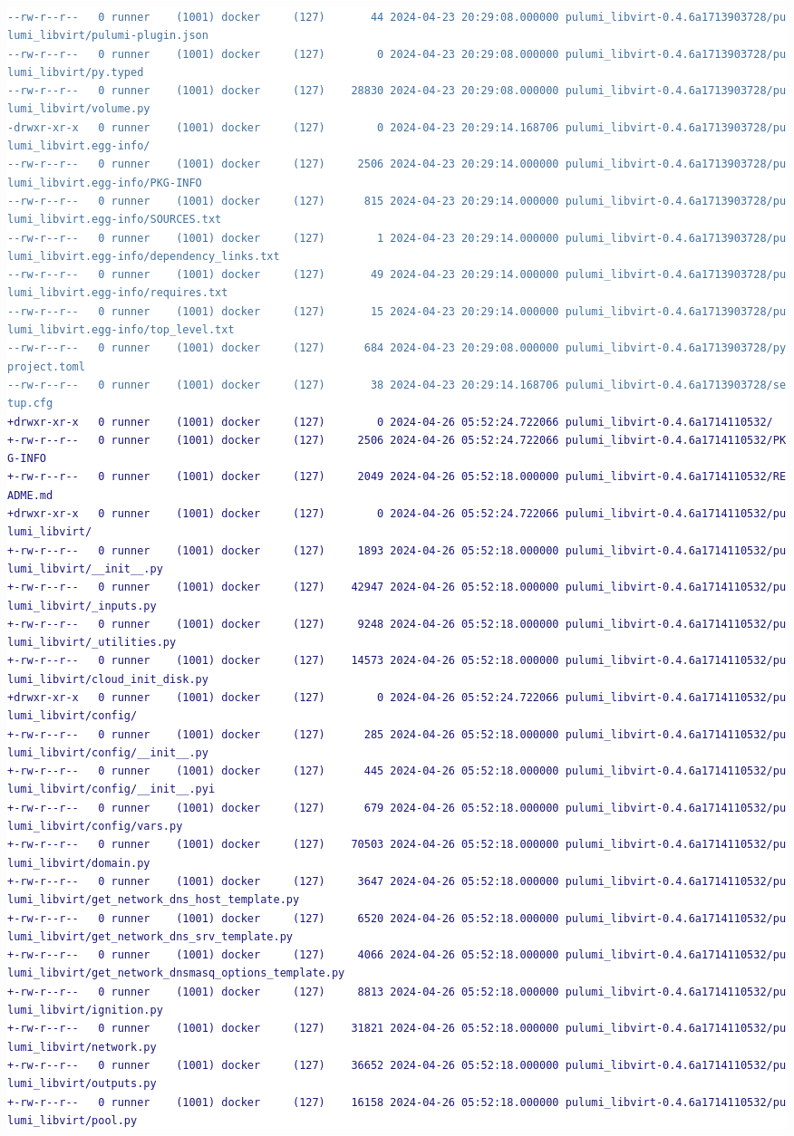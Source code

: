 ```diff
--rw-r--r--   0 runner    (1001) docker     (127)       44 2024-04-23 20:29:08.000000 pulumi_libvirt-0.4.6a1713903728/pulumi_libvirt/pulumi-plugin.json
--rw-r--r--   0 runner    (1001) docker     (127)        0 2024-04-23 20:29:08.000000 pulumi_libvirt-0.4.6a1713903728/pulumi_libvirt/py.typed
--rw-r--r--   0 runner    (1001) docker     (127)    28830 2024-04-23 20:29:08.000000 pulumi_libvirt-0.4.6a1713903728/pulumi_libvirt/volume.py
-drwxr-xr-x   0 runner    (1001) docker     (127)        0 2024-04-23 20:29:14.168706 pulumi_libvirt-0.4.6a1713903728/pulumi_libvirt.egg-info/
--rw-r--r--   0 runner    (1001) docker     (127)     2506 2024-04-23 20:29:14.000000 pulumi_libvirt-0.4.6a1713903728/pulumi_libvirt.egg-info/PKG-INFO
--rw-r--r--   0 runner    (1001) docker     (127)      815 2024-04-23 20:29:14.000000 pulumi_libvirt-0.4.6a1713903728/pulumi_libvirt.egg-info/SOURCES.txt
--rw-r--r--   0 runner    (1001) docker     (127)        1 2024-04-23 20:29:14.000000 pulumi_libvirt-0.4.6a1713903728/pulumi_libvirt.egg-info/dependency_links.txt
--rw-r--r--   0 runner    (1001) docker     (127)       49 2024-04-23 20:29:14.000000 pulumi_libvirt-0.4.6a1713903728/pulumi_libvirt.egg-info/requires.txt
--rw-r--r--   0 runner    (1001) docker     (127)       15 2024-04-23 20:29:14.000000 pulumi_libvirt-0.4.6a1713903728/pulumi_libvirt.egg-info/top_level.txt
--rw-r--r--   0 runner    (1001) docker     (127)      684 2024-04-23 20:29:08.000000 pulumi_libvirt-0.4.6a1713903728/pyproject.toml
--rw-r--r--   0 runner    (1001) docker     (127)       38 2024-04-23 20:29:14.168706 pulumi_libvirt-0.4.6a1713903728/setup.cfg
+drwxr-xr-x   0 runner    (1001) docker     (127)        0 2024-04-26 05:52:24.722066 pulumi_libvirt-0.4.6a1714110532/
+-rw-r--r--   0 runner    (1001) docker     (127)     2506 2024-04-26 05:52:24.722066 pulumi_libvirt-0.4.6a1714110532/PKG-INFO
+-rw-r--r--   0 runner    (1001) docker     (127)     2049 2024-04-26 05:52:18.000000 pulumi_libvirt-0.4.6a1714110532/README.md
+drwxr-xr-x   0 runner    (1001) docker     (127)        0 2024-04-26 05:52:24.722066 pulumi_libvirt-0.4.6a1714110532/pulumi_libvirt/
+-rw-r--r--   0 runner    (1001) docker     (127)     1893 2024-04-26 05:52:18.000000 pulumi_libvirt-0.4.6a1714110532/pulumi_libvirt/__init__.py
+-rw-r--r--   0 runner    (1001) docker     (127)    42947 2024-04-26 05:52:18.000000 pulumi_libvirt-0.4.6a1714110532/pulumi_libvirt/_inputs.py
+-rw-r--r--   0 runner    (1001) docker     (127)     9248 2024-04-26 05:52:18.000000 pulumi_libvirt-0.4.6a1714110532/pulumi_libvirt/_utilities.py
+-rw-r--r--   0 runner    (1001) docker     (127)    14573 2024-04-26 05:52:18.000000 pulumi_libvirt-0.4.6a1714110532/pulumi_libvirt/cloud_init_disk.py
+drwxr-xr-x   0 runner    (1001) docker     (127)        0 2024-04-26 05:52:24.722066 pulumi_libvirt-0.4.6a1714110532/pulumi_libvirt/config/
+-rw-r--r--   0 runner    (1001) docker     (127)      285 2024-04-26 05:52:18.000000 pulumi_libvirt-0.4.6a1714110532/pulumi_libvirt/config/__init__.py
+-rw-r--r--   0 runner    (1001) docker     (127)      445 2024-04-26 05:52:18.000000 pulumi_libvirt-0.4.6a1714110532/pulumi_libvirt/config/__init__.pyi
+-rw-r--r--   0 runner    (1001) docker     (127)      679 2024-04-26 05:52:18.000000 pulumi_libvirt-0.4.6a1714110532/pulumi_libvirt/config/vars.py
+-rw-r--r--   0 runner    (1001) docker     (127)    70503 2024-04-26 05:52:18.000000 pulumi_libvirt-0.4.6a1714110532/pulumi_libvirt/domain.py
+-rw-r--r--   0 runner    (1001) docker     (127)     3647 2024-04-26 05:52:18.000000 pulumi_libvirt-0.4.6a1714110532/pulumi_libvirt/get_network_dns_host_template.py
+-rw-r--r--   0 runner    (1001) docker     (127)     6520 2024-04-26 05:52:18.000000 pulumi_libvirt-0.4.6a1714110532/pulumi_libvirt/get_network_dns_srv_template.py
+-rw-r--r--   0 runner    (1001) docker     (127)     4066 2024-04-26 05:52:18.000000 pulumi_libvirt-0.4.6a1714110532/pulumi_libvirt/get_network_dnsmasq_options_template.py
+-rw-r--r--   0 runner    (1001) docker     (127)     8813 2024-04-26 05:52:18.000000 pulumi_libvirt-0.4.6a1714110532/pulumi_libvirt/ignition.py
+-rw-r--r--   0 runner    (1001) docker     (127)    31821 2024-04-26 05:52:18.000000 pulumi_libvirt-0.4.6a1714110532/pulumi_libvirt/network.py
+-rw-r--r--   0 runner    (1001) docker     (127)    36652 2024-04-26 05:52:18.000000 pulumi_libvirt-0.4.6a1714110532/pulumi_libvirt/outputs.py
+-rw-r--r--   0 runner    (1001) docker     (127)    16158 2024-04-26 05:52:18.000000 pulumi_libvirt-0.4.6a1714110532/pulumi_libvirt/pool.py
```